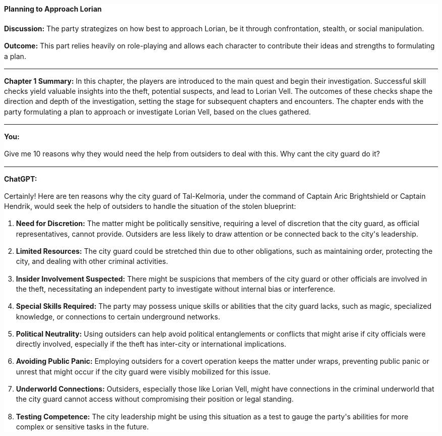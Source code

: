 #### Planning to Approach Lorian

**Discussion:** The party strategizes on how best to approach Lorian, be it through confrontation, stealth, or social manipulation.

**Outcome:** This part relies heavily on role-playing and allows each character to contribute their ideas and strengths to formulating a plan.

* * *

**Chapter 1 Summary:** In this chapter, the players are introduced to the main quest and begin their investigation. Successful skill checks yield valuable insights into the theft, potential suspects, and lead to Lorian Vell. The outcomes of these checks shape the direction and depth of the investigation, setting the stage for subsequent chapters and encounters. The chapter ends with the party formulating a plan to approach or investigate Lorian Vell, based on the clues gathered.

* * *

**You:**

Give me 10 reasons why they would need the help from outsiders to deal with this.  Why cant the city guard do it?

* * *

**ChatGPT:**

Certainly! Here are ten reasons why the city guard of Tal-Kelmoria, under the command of Captain Aric Brightshield or Captain Hendrik, would seek the help of outsiders to handle the situation of the stolen blueprint:

1. **Need for Discretion:** The matter might be politically sensitive, requiring a level of discretion that the city guard, as official representatives, cannot provide. Outsiders are less likely to draw attention or be connected back to the city's leadership.
    
2. **Limited Resources:** The city guard could be stretched thin due to other obligations, such as maintaining order, protecting the city, and dealing with other criminal activities.
    
3. **Insider Involvement Suspected:** There might be suspicions that members of the city guard or other officials are involved in the theft, necessitating an independent party to investigate without internal bias or interference.
    
4. **Special Skills Required:** The party may possess unique skills or abilities that the city guard lacks, such as magic, specialized knowledge, or connections to certain underground networks.
    
5. **Political Neutrality:** Using outsiders can help avoid political entanglements or conflicts that might arise if city officials were directly involved, especially if the theft has inter-city or international implications.
    
6. **Avoiding Public Panic:** Employing outsiders for a covert operation keeps the matter under wraps, preventing public panic or unrest that might occur if the city guard were visibly mobilized for this issue.
    
7. **Underworld Connections:** Outsiders, especially those like Lorian Vell, might have connections in the criminal underworld that the city guard cannot access without compromising their position or legal standing.
    
8. **Testing Competence:** The city leadership might be using this situation as a test to gauge the party's abilities for more complex or sensitive tasks in the future.
    